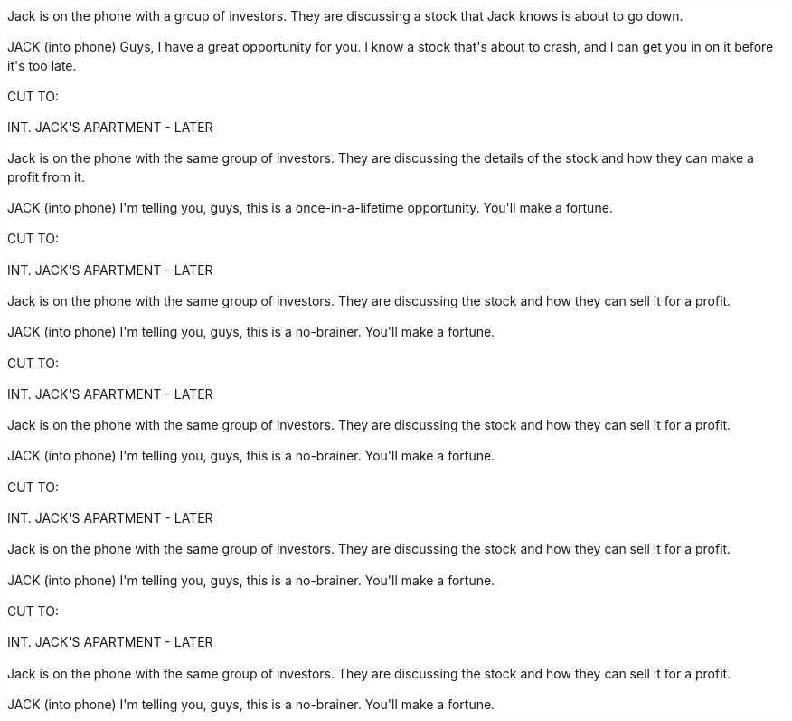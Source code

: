 Jack is on the phone with a group of investors. They are discussing a stock that Jack knows is about to go down.

JACK
(into phone)
Guys, I have a great opportunity for you. I know a stock that's about to crash, and I can get you in on it before it's too late.

CUT TO:

INT. JACK'S APARTMENT - LATER

Jack is on the phone with the same group of investors. They are discussing the details of the stock and how they can make a profit from it.

JACK
(into phone)
I'm telling you, guys, this is a once-in-a-lifetime opportunity. You'll make a fortune.

CUT TO:

INT. JACK'S APARTMENT - LATER

Jack is on the phone with the same group of investors. They are discussing the stock and how they can sell it for a profit.

JACK
(into phone)
I'm telling you, guys, this is a no-brainer. You'll make a fortune.

CUT TO:

INT. JACK'S APARTMENT - LATER

Jack is on the phone with the same group of investors. They are discussing the stock and how they can sell it for a profit.

JACK
(into phone)
I'm telling you, guys, this is a no-brainer. You'll make a fortune.

CUT TO:

INT. JACK'S APARTMENT - LATER

Jack is on the phone with the same group of investors. They are discussing the stock and how they can sell it for a profit.

JACK
(into phone)
I'm telling you, guys, this is a no-brainer. You'll make a fortune.

CUT TO:

INT. JACK'S APARTMENT - LATER

Jack is on the phone with the same group of investors. They are discussing the stock and how they can sell it for a profit.

JACK
(into phone)
I'm telling you, guys, this is a no-brainer. You'll make a fortune.
